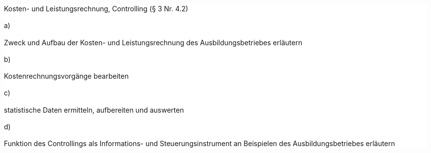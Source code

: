 Kosten- und Leistungsrechnung, Controlling (§ 3 Nr. 4.2)

</td>

<td style align="left" valign="top" charoff="50">

a)

</td>

<td style align="left" valign="top" charoff="50">

Zweck und Aufbau der Kosten- und Leistungsrechnung des
Ausbildungsbetriebes erläutern

</td>

</tr>

<tr>

<td style align="left" valign="top" charoff="50">

b)

</td>

<td style align="left" valign="top" charoff="50">

Kostenrechnungsvorgänge bearbeiten

</td>

</tr>

<tr>

<td style align="left" valign="top" charoff="50">

c)

</td>

<td style align="left" valign="top" charoff="50">

statistische Daten ermitteln, aufbereiten und auswerten

</td>

</tr>

<tr>

<td style align="left" valign="top" charoff="50">

d)

</td>

<td style align="left" valign="top" charoff="50">

Funktion des Controllings als Informations- und Steuerungsinstrument an
Beispielen des Ausbildungsbetriebes erläutern

</td>
